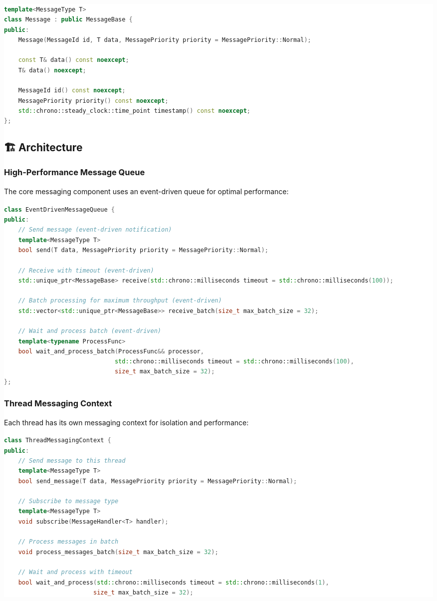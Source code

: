 ```cpp
template<MessageType T>
class Message : public MessageBase {
public:
    Message(MessageId id, T data, MessagePriority priority = MessagePriority::Normal);

    const T& data() const noexcept;
    T& data() noexcept;

    MessageId id() const noexcept;
    MessagePriority priority() const noexcept;
    std::chrono::steady_clock::time_point timestamp() const noexcept;
};
```

## 🏗️ Architecture

### High-Performance Message Queue

The core messaging component uses an event-driven queue for optimal performance:

```cpp
class EventDrivenMessageQueue {
public:
    // Send message (event-driven notification)
    template<MessageType T>
    bool send(T data, MessagePriority priority = MessagePriority::Normal);

    // Receive with timeout (event-driven)
    std::unique_ptr<MessageBase> receive(std::chrono::milliseconds timeout = std::chrono::milliseconds(100));

    // Batch processing for maximum throughput (event-driven)
    std::vector<std::unique_ptr<MessageBase>> receive_batch(size_t max_batch_size = 32);

    // Wait and process batch (event-driven)
    template<typename ProcessFunc>
    bool wait_and_process_batch(ProcessFunc&& processor,
                               std::chrono::milliseconds timeout = std::chrono::milliseconds(100),
                               size_t max_batch_size = 32);
};
```

### Thread Messaging Context

Each thread has its own messaging context for isolation and performance:

```cpp
class ThreadMessagingContext {
public:
    // Send message to this thread
    template<MessageType T>
    bool send_message(T data, MessagePriority priority = MessagePriority::Normal);

    // Subscribe to message type
    template<MessageType T>
    void subscribe(MessageHandler<T> handler);

    // Process messages in batch
    void process_messages_batch(size_t max_batch_size = 32);

    // Wait and process with timeout
    bool wait_and_process(std::chrono::milliseconds timeout = std::chrono::milliseconds(1),
                         size_t max_batch_size = 32);

```